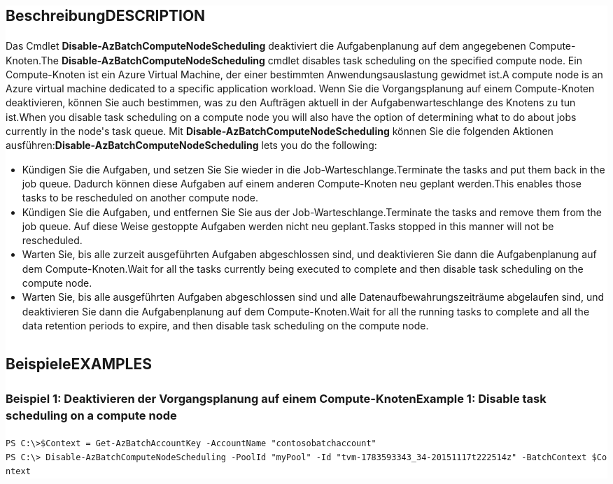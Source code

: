## <span data-ttu-id="9bfa1-107">Beschreibung</span><span class="sxs-lookup"><span data-stu-id="9bfa1-107">DESCRIPTION</span></span>
<span data-ttu-id="9bfa1-108">Das Cmdlet **Disable-AzBatchComputeNodeScheduling** deaktiviert die Aufgabenplanung auf dem angegebenen Compute-Knoten.</span><span class="sxs-lookup"><span data-stu-id="9bfa1-108">The **Disable-AzBatchComputeNodeScheduling** cmdlet disables task scheduling on the specified compute node.</span></span>
<span data-ttu-id="9bfa1-109">Ein Compute-Knoten ist ein Azure Virtual Machine, der einer bestimmten Anwendungsauslastung gewidmet ist.</span><span class="sxs-lookup"><span data-stu-id="9bfa1-109">A compute node is an Azure virtual machine dedicated to a specific application workload.</span></span>
<span data-ttu-id="9bfa1-110">Wenn Sie die Vorgangsplanung auf einem Compute-Knoten deaktivieren, können Sie auch bestimmen, was zu den Aufträgen aktuell in der Aufgabenwarteschlange des Knotens zu tun ist.</span><span class="sxs-lookup"><span data-stu-id="9bfa1-110">When you disable task scheduling on a compute node you will also have the option of determining what to do about jobs currently in the node's task queue.</span></span>
<span data-ttu-id="9bfa1-111">Mit **Disable-AzBatchComputeNodeScheduling** können Sie die folgenden Aktionen ausführen:</span><span class="sxs-lookup"><span data-stu-id="9bfa1-111">**Disable-AzBatchComputeNodeScheduling** lets you do the following:</span></span> 
- <span data-ttu-id="9bfa1-112">Kündigen Sie die Aufgaben, und setzen Sie Sie wieder in die Job-Warteschlange.</span><span class="sxs-lookup"><span data-stu-id="9bfa1-112">Terminate the tasks and put them back in the job queue.</span></span>
<span data-ttu-id="9bfa1-113">Dadurch können diese Aufgaben auf einem anderen Compute-Knoten neu geplant werden.</span><span class="sxs-lookup"><span data-stu-id="9bfa1-113">This enables those tasks to be rescheduled on another compute node.</span></span> 
- <span data-ttu-id="9bfa1-114">Kündigen Sie die Aufgaben, und entfernen Sie Sie aus der Job-Warteschlange.</span><span class="sxs-lookup"><span data-stu-id="9bfa1-114">Terminate the tasks and remove them from the job queue.</span></span>
<span data-ttu-id="9bfa1-115">Auf diese Weise gestoppte Aufgaben werden nicht neu geplant.</span><span class="sxs-lookup"><span data-stu-id="9bfa1-115">Tasks stopped in this manner will not be rescheduled.</span></span> 
- <span data-ttu-id="9bfa1-116">Warten Sie, bis alle zurzeit ausgeführten Aufgaben abgeschlossen sind, und deaktivieren Sie dann die Aufgabenplanung auf dem Compute-Knoten.</span><span class="sxs-lookup"><span data-stu-id="9bfa1-116">Wait for all the tasks currently being executed to complete and then disable task scheduling on the compute node.</span></span> 
- <span data-ttu-id="9bfa1-117">Warten Sie, bis alle ausgeführten Aufgaben abgeschlossen sind und alle Datenaufbewahrungszeiträume abgelaufen sind, und deaktivieren Sie dann die Aufgabenplanung auf dem Compute-Knoten.</span><span class="sxs-lookup"><span data-stu-id="9bfa1-117">Wait for all the running tasks to complete and all the data retention periods to expire, and then disable task scheduling on the compute node.</span></span>

## <span data-ttu-id="9bfa1-118">Beispiele</span><span class="sxs-lookup"><span data-stu-id="9bfa1-118">EXAMPLES</span></span>

### <span data-ttu-id="9bfa1-119">Beispiel 1: Deaktivieren der Vorgangsplanung auf einem Compute-Knoten</span><span class="sxs-lookup"><span data-stu-id="9bfa1-119">Example 1: Disable task scheduling on a compute node</span></span>
```
PS C:\>$Context = Get-AzBatchAccountKey -AccountName "contosobatchaccount"
PS C:\> Disable-AzBatchComputeNodeScheduling -PoolId "myPool" -Id "tvm-1783593343_34-20151117t222514z" -BatchContext $Context
```
